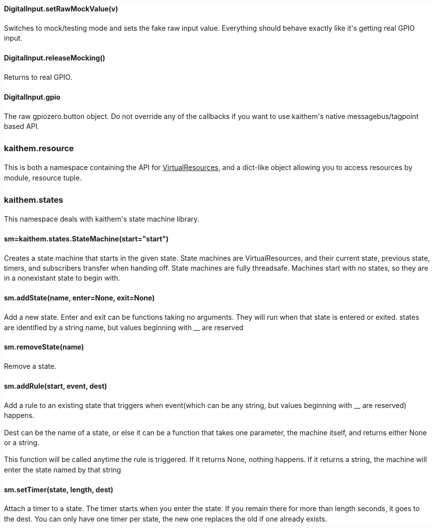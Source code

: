#### DigitalInput.setRawMockValue(v)
Switches to mock/testing mode and sets the fake raw input value. Everything should behave
exactly like it's getting real GPIO input.

#### DigitalInput.releaseMocking()
Returns to real GPIO.


#### DigitalInput.gpio
The raw gpiozero.button object. Do not override any of the callbacks if you want to use kaithem's
native messagebus/tagpoint based API.

### kaithem.resource

This is both a namespace containing the API for
[VirtualResources](vresources.html), and a dict-like object allowing you
to access resources by module, resource tuple.

### kaithem.states

This namespace deals with kaithem's state machine library.

#### sm=kaithem.states.StateMachine(start="start")

Creates a state machine that starts in the given state. State machines
are VirtualResources, and their current state, previous state, timers,
and subscribers transfer when handing off. State machines are fully
threadsafe. Machines start with no states, so they are in a nonexistant
state to begin with.

#### sm.addState(name, enter=None, exit=None)

Add a new state. Enter and exit can be functions taking no arguments.
They will run when that state is entered or exited. states are
identified by a string name, but values beginning with \_\_ are reserved

#### sm.removeState(name)

Remove a state.

#### sm.addRule(start, event, dest)

Add a rule to an existing state that triggers when event(which can be
any string, but values beginning with \_\_ are reserved) happens.

Dest can be the name of a state, or else it can be a function that takes
one parameter, the machine itself, and returns either None or a string.

This function will be called anytime the rule is triggered. If it
returns None, nothing happens. If it returns a string, the machine will
enter the state named by that string

#### sm.setTimer(state, length, dest)

Attach a timer to a state. The timer starts when you enter the state. If
you remain there for more than length seconds, it goes to the dest. You
can only have one timer per state, the new one replaces the old if one
already exists.
